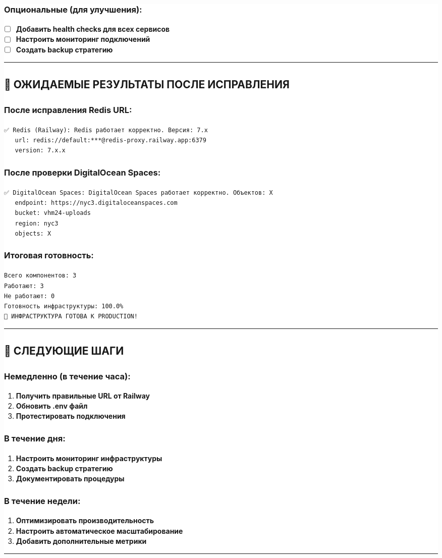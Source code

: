 ### Опциональные (для улучшения):
- [ ] **Добавить health checks для всех сервисов**
- [ ] **Настроить мониторинг подключений**
- [ ] **Создать backup стратегию**

---

## 🎯 ОЖИДАЕМЫЕ РЕЗУЛЬТАТЫ ПОСЛЕ ИСПРАВЛЕНИЯ

### После исправления Redis URL:
```
✅ Redis (Railway): Redis работает корректно. Версия: 7.x
   url: redis://default:***@redis-proxy.railway.app:6379
   version: 7.x.x
```

### После проверки DigitalOcean Spaces:
```
✅ DigitalOcean Spaces: DigitalOcean Spaces работает корректно. Объектов: X
   endpoint: https://nyc3.digitaloceanspaces.com
   bucket: vhm24-uploads
   region: nyc3
   objects: X
```

### Итоговая готовность:
```
Всего компонентов: 3
Работают: 3
Не работают: 0
Готовность инфраструктуры: 100.0%
🎉 ИНФРАСТРУКТУРА ГОТОВА К PRODUCTION!
```

---

## 🔧 СЛЕДУЮЩИЕ ШАГИ

### Немедленно (в течение часа):
1. **Получить правильные URL от Railway**
2. **Обновить .env файл**
3. **Протестировать подключения**

### В течение дня:
1. **Настроить мониторинг инфраструктуры**
2. **Создать backup стратегию**
3. **Документировать процедуры**

### В течение недели:
1. **Оптимизировать производительность**
2. **Настроить автоматическое масштабирование**
3. **Добавить дополнительные метрики**

---